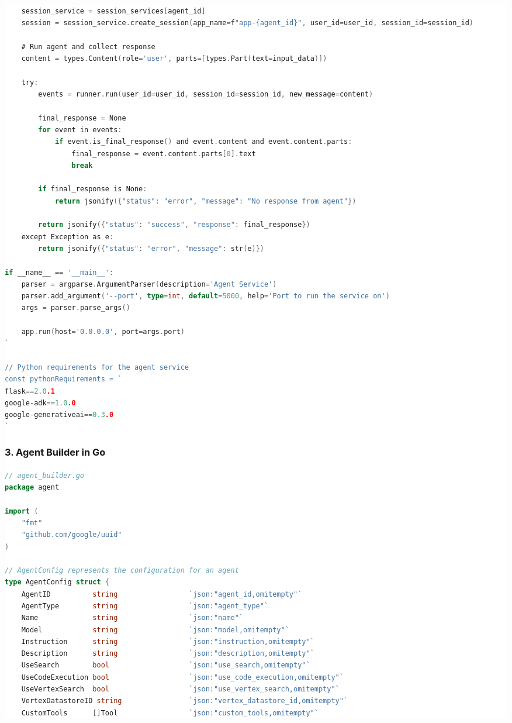 ```go
    session_service = session_services[agent_id]
    session = session_service.create_session(app_name=f"app-{agent_id}", user_id=user_id, session_id=session_id)
    
    # Run agent and collect response
    content = types.Content(role='user', parts=[types.Part(text=input_data)])
    
    try:
        events = runner.run(user_id=user_id, session_id=session_id, new_message=content)
        
        final_response = None
        for event in events:
            if event.is_final_response() and event.content and event.content.parts:
                final_response = event.content.parts[0].text
                break
        
        if final_response is None:
            return jsonify({"status": "error", "message": "No response from agent"})
        
        return jsonify({"status": "success", "response": final_response})
    except Exception as e:
        return jsonify({"status": "error", "message": str(e)})

if __name__ == '__main__':
    parser = argparse.ArgumentParser(description='Agent Service')
    parser.add_argument('--port', type=int, default=5000, help='Port to run the service on')
    args = parser.parse_args()
    
    app.run(host='0.0.0.0', port=args.port)
`

// Python requirements for the agent service
const pythonRequirements = `
flask==2.0.1
google-adk==1.0.0
google-generativeai==0.3.0
`
```

### 3. Agent Builder in Go

```go
// agent_builder.go
package agent

import (
	"fmt"
	"github.com/google/uuid"
)

// AgentConfig represents the configuration for an agent
type AgentConfig struct {
	AgentID          string                 `json:"agent_id,omitempty"`
	AgentType        string                 `json:"agent_type"`
	Name             string                 `json:"name"`
	Model            string                 `json:"model,omitempty"`
	Instruction      string                 `json:"instruction,omitempty"`
	Description      string                 `json:"description,omitempty"`
	UseSearch        bool                   `json:"use_search,omitempty"`
	UseCodeExecution bool                   `json:"use_code_execution,omitempty"`
	UseVertexSearch  bool                   `json:"use_vertex_search,omitempty"`
	VertexDatastoreID string                `json:"vertex_datastore_id,omitempty"`
	CustomTools      []Tool                 `json:"custom_tools,omitempty"`
```